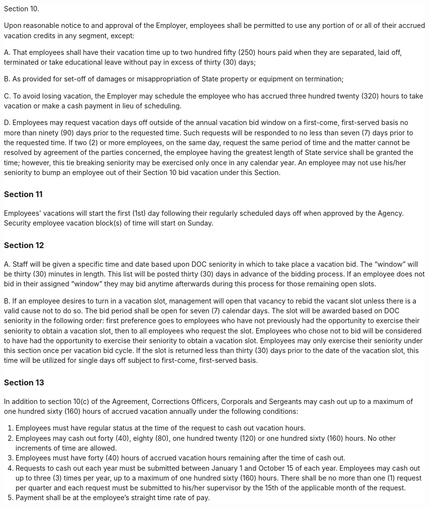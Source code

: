 Section 10.

Upon reasonable notice to and approval of the Employer, employees shall be permitted to use any portion of or all of their accrued vacation credits in any segment, except:

A. That employees shall have their vacation time up to two hundred fifty \(250\) hours paid when they are separated, laid off, terminated or take educational leave without pay in excess of thirty \(30\) days;

B. As provided for set-off of damages or misappropriation of State property or equipment on termination;

C. To avoid losing vacation, the Employer may schedule the employee who has accrued three hundred twenty \(320\) hours to take vacation or make a cash payment in lieu of scheduling.

D. Employees may request vacation days off outside of the annual vacation bid window on a first-come, first-served basis no more than ninety \(90\) days prior to the requested time. Such requests will be responded to no less than seven \(7\) days prior to the requested time. If two \(2\) or more employees, on the same day, request the same period of time and the matter cannot be resolved by agreement of the parties concerned, the employee having the greatest length of State service shall be granted the time; however, this tie breaking seniority may be exercised only once in any calendar year. An employee may not use his/her seniority to bump an employee out of their Section 10 bid vacation under this Section.

### Section 11

Employees' vacations will start the first \(1st\) day following their regularly scheduled days off when approved by the Agency. Security employee vacation block\(s\) of time will start on Sunday.

### Section 12

A. Staff will be given a specific time and date based upon DOC seniority in which to take place a vacation bid. The “window” will be thirty \(30\) minutes in length. This list will be posted thirty \(30\) days in advance of the bidding process. If an employee does not bid in their assigned “window” they may bid anytime afterwards during this process for those remaining open slots.

B. If an employee desires to turn in a vacation slot, management will open that vacancy to rebid the vacant slot unless there is a valid cause not to do so. The bid period shall be open for seven \(7\) calendar days. The slot will be awarded based on DOC seniority in the following order: first preference goes to employees who have not previously had the opportunity to exercise their seniority to obtain a vacation slot, then to all employees who request the slot. Employees who chose not to bid will be considered to have had the opportunity to exercise their seniority to obtain a vacation slot. Employees may only exercise their seniority under this section once per vacation bid cycle. If the slot is returned less than thirty \(30\) days prior to the date of the vacation slot, this time will be utilized for single days off subject to first-come, first-served basis.

### Section 13

In addition to section 10\(c\) of the Agreement, Corrections Officers, Corporals and Sergeants may cash out up to a maximum of one hundred sixty \(160\) hours of accrued vacation annually under the following conditions:

1. Employees must have regular status at the time of the request to cash out vacation hours.
2. Employees may cash out forty \(40\), eighty \(80\), one hundred twenty \(120\) or one hundred sixty \(160\) hours. No other increments of time are allowed.
3. Employees must have forty \(40\) hours of accrued vacation hours remaining after the time of cash out.
4. Requests to cash out each year must be submitted between January 1 and October 15 of each year. Employees may cash out up to three \(3\) times per year, up to a maximum of one hundred sixty \(160\) hours. There shall be no more than one \(1\) request per quarter and each request must be submitted to his/her supervisor by the 15th of the applicable month of the request.
5. Payment shall be at the employee’s straight time rate of pay.
